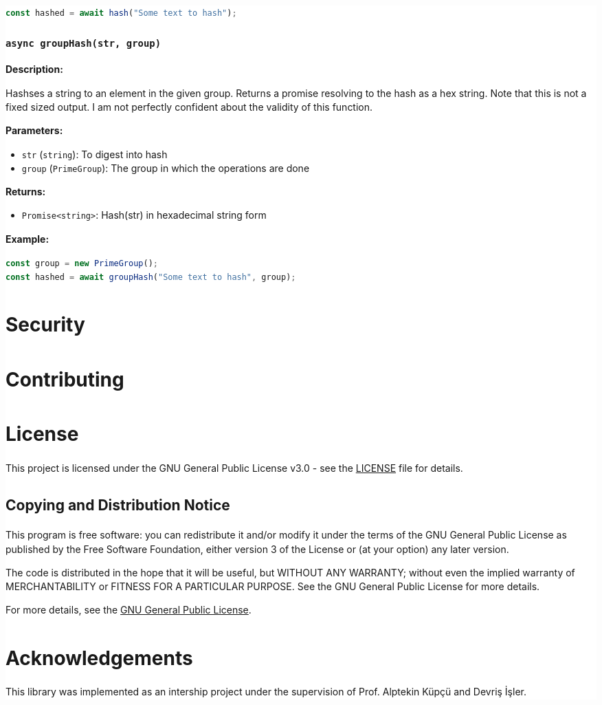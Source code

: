 ```javascript
const hashed = await hash("Some text to hash");
```

### <a name="groupHash"></a>`async groupHash(str, group)`

**Description:**

Hashses a string to an element in the given group.
Returns a promise resolving to the hash as a hex string.
Note that this is not a fixed sized output.
I am not perfectly confident about the validity of this function.

**Parameters:**

- `str` (`string`): To digest into hash
- `group` (`PrimeGroup`): The group in which the operations are done
  
**Returns:**

- `Promise<string>`:  Hash(str) in hexadecimal string form

**Example:**

```javascript
const group = new PrimeGroup();
const hashed = await groupHash("Some text to hash", group);
```

# Security 

# Contributing

# License

This project is licensed under the GNU General Public License v3.0 - see the [LICENSE](LICENSE) file for details.

## Copying and Distribution Notice

This program is free software: you can redistribute it and/or modify it under the terms of the GNU General Public License as published by the Free Software Foundation, either version 3 of the License or (at your option) any later version.

The code is distributed in the hope that it will be useful, but WITHOUT ANY WARRANTY; without even the implied warranty of MERCHANTABILITY or FITNESS FOR A PARTICULAR PURPOSE. See the GNU General Public License for more details.

For more details, see the [GNU General Public License](http://www.gnu.org/licenses/).

# Acknowledgements

This library was implemented as an intership project under the supervision of Prof. Alptekin Küpçü and Devriş İşler.
